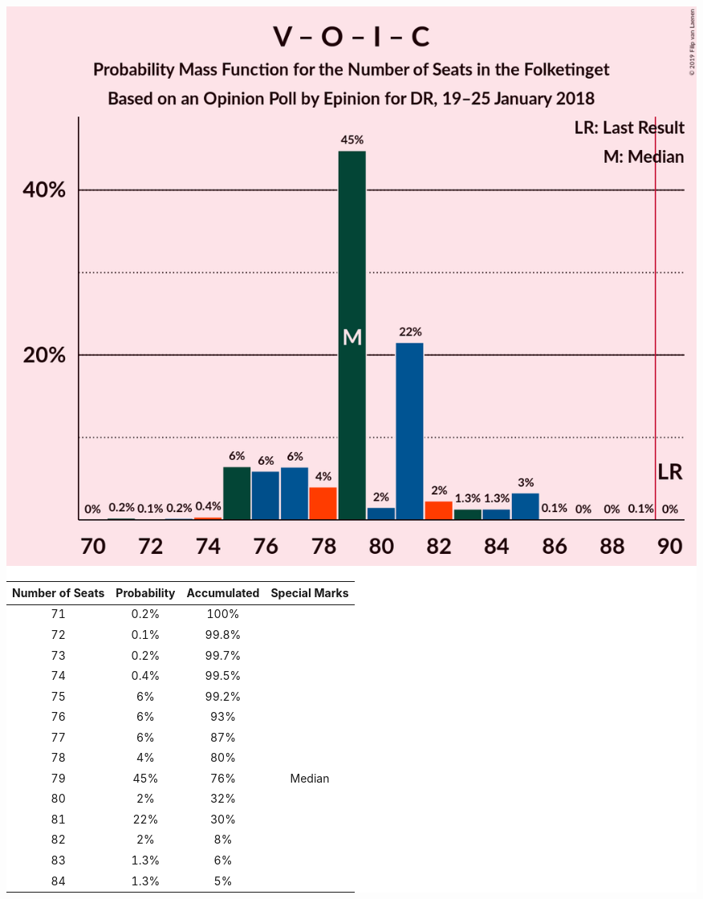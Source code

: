 ![Graph with seats probability mass function not yet produced](2018-01-25-Epinion-coalitions-seats-pmf-v–o–i–c.png "Seats Probability Mass Function")

| Number of Seats | Probability | Accumulated | Special Marks |
|:---------------:|:-----------:|:-----------:|:-------------:|
| 71 | 0.2% | 100% |  |
| 72 | 0.1% | 99.8% |  |
| 73 | 0.2% | 99.7% |  |
| 74 | 0.4% | 99.5% |  |
| 75 | 6% | 99.2% |  |
| 76 | 6% | 93% |  |
| 77 | 6% | 87% |  |
| 78 | 4% | 80% |  |
| 79 | 45% | 76% | Median |
| 80 | 2% | 32% |  |
| 81 | 22% | 30% |  |
| 82 | 2% | 8% |  |
| 83 | 1.3% | 6% |  |
| 84 | 1.3% | 5% |  |